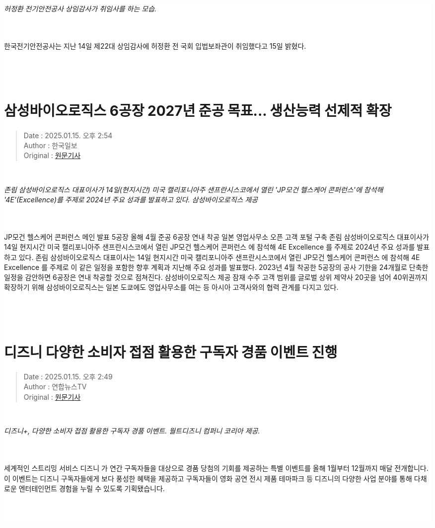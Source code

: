 <img alt="허정환 전기안전공사 상임감사가 취임사를 하는 모습." class="_LAZY_LOADING _LAZY_LOADING_INIT_HIDE" src="https://imgnews.pstatic.net/image/030/2025/01/15/0003276436_001_20250115145013096.jpg?type=w860" id="img1" style="display: none;"></img><em class="img_desc">허정환 전기안전공사 상임감사가 취임사를 하는 모습.</em>  
<br/><br/>  
  
한국전기안전공사는 지난 14일 제22대 상임감사에 허정환 전 국회 입법보좌관이 취임했다고 15일 밝혔다.  
<br/><br/><br/>  

  
# 삼성바이오로직스 6공장 2027년 준공 목표... 생산능력 선제적 확장  
  
> Date : 2025.01.15. 오후 2:54  
> Author : 한국일보  
> Original : [원문기사](https://n.news.naver.com/mnews/article/469/0000844163?sid=105)  
<br/>  
  
<img alt="존림 삼성바이오로직스 대표이사가 14일(현지시간) 미국 캘리포니아주 샌프란시스코에서 열린 'JP모건 헬스케어 콘퍼런스'에 참석해 '4E'(Excellence)를 주제로 2024년 주요 성과를 발표하고 있다. 삼성바이" class="_LAZY_LOADING _LAZY_LOADING_INIT_HIDE" src="https://imgnews.pstatic.net/image/469/2025/01/15/0000844163_001_20250115145412435.jpg?type=w860" id="img1" style="display: none;"></img><em class="img_desc">존림 삼성바이오로직스 대표이사가 14일(현지시간) 미국 캘리포니아주 샌프란시스코에서 열린 'JP모건 헬스케어 콘퍼런스'에 참석해 '4E'(Excellence)를 주제로 2024년 주요 성과를 발표하고 있다. 삼성바이오로직스 제공</em>  
<br/><br/>  
  
JP모건 헬스케어 콘퍼런스 메인 발표 5공장 올해 4월 준공 6공장 연내 착공 일본 영업사무소 오픈 고객 포털 구축 존림 삼성바이오로직스 대표이사가 14일 현지시간 미국 캘리포니아주 샌프란시스코에서 열린 JP모건 헬스케어 콘퍼런스 에 참석해 4E Excellence 를 주제로 2024년 주요 성과를 발표하고 있다.
존림 삼성바이오로직스 대표이사는 14일 현지시간 미국 캘리포니아주 샌프란시스코에서 열린 JP모건 헬스케어 콘퍼런스 에 참석해 4E Excellence 를 주제로 이 같은 일정을 포함한 향후 계획과 지난해 주요 성과를 발표했다.
2023년 4월 착공한 5공장의 공사 기한을 24개월로 단축한 일정을 감안하면 6공장은 연내 착공할 것으로 점쳐진다.
삼성바이오로직스 제공 잠재 수주 고객 범위를 글로벌 상위 제약사 20곳을 넘어 40위권까지 확장하기 위해 삼성바이오로직스는 일본 도쿄에도 영업사무소를 여는 등 아시아 고객사와의 협력 관계를 다지고 있다.  
<br/><br/><br/>  

  
# 디즈니 다양한 소비자 접점 활용한 구독자 경품 이벤트 진행  
  
> Date : 2025.01.15. 오후 2:49  
> Author : 연합뉴스TV  
> Original : [원문기사](https://n.news.naver.com/mnews/article/422/0000705678?sid=105)  
<br/>  
  
<img alt="디즈니+, 다양한 소비자 접점 활용한 구독자 경품 이벤트. 월트디즈니 컴퍼니 코리아 제공." class="_LAZY_LOADING _LAZY_LOADING_INIT_HIDE" src="https://imgnews.pstatic.net/image/422/2025/01/15/AKR20250115144821162_01_i_20250115144913685.jpg?type=w860" id="img1" style="display: none;"></img><em class="img_desc">디즈니+, 다양한 소비자 접점 활용한 구독자 경품 이벤트. 월트디즈니 컴퍼니 코리아 제공.</em>  
<br/><br/>  
  
세계적인 스트리밍 서비스 디즈니 가 연간 구독자들을 대상으로 경품 당첨의 기회를 제공하는 특별 이벤트를 올해 1월부터 12월까지 매달 전개합니다.
이 이벤트는 디즈니 구독자들에게 보다 풍성한 혜택을 제공하고 구독자들이 영화 공연 전시 제품 테마파크 등 디즈니의 다양한 사업 분야를 통해 다채로운 엔터테인먼트 경험을 누릴 수 있도록 기획됐습니다.  
<br/><br/><br/>  

